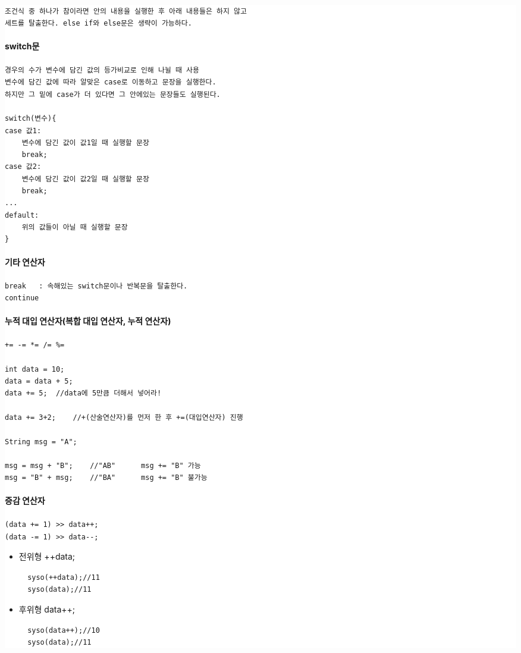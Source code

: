 	조건식 중 하나가 참이라면 안의 내용을 실행한 후 아래 내용들은 하지 않고
	세트를 탈출한다. else if와 else문은 생략이 가능하다.

#### switch문

	경우의 수가 변수에 담긴 값의 등가비교로 인해 나뉠 때 사용
	변수에 담긴 값에 따라 알맞은 case로 이동하고 문장을 실행한다.
	하지만 그 밑에 case가 더 있다면 그 안에있는 문장들도 실행된다.

	switch(변수){
	case 값1:
		변수에 담긴 값이 값1일 때 실행할 문장
		break;
	case 값2:
		변수에 담긴 값이 값2일 때 실행할 문장
		break;
	...
	default:
		위의 값들이 아닐 때 실행할 문장
	}

#### 기타 연산자

	break	: 속해있는 switch문이나 반복문을 탈출한다.
	continue

#### 누적 대입 연산자(복합 대입 연산자, 누적 연산자)

	+= -= *= /= %=

	int data = 10;
	data = data + 5;
	data += 5;	//data에 5만큼 더해서 넣어라!

	data += 3+2;	//+(산술연산자)를 먼저 한 후 +=(대입연산자) 진행

	String msg = "A";

	msg = msg + "B";	//"AB"		msg += "B" 가능
	msg = "B" + msg;	//"BA"		msg += "B" 불가능

#### 증감 연산자

	(data += 1) >> data++;
	(data -= 1) >> data--;
	
* 전위형
		++data;

		syso(++data);//11
		syso(data);//11
* 후위형
		data++;

		syso(data++);//10
		syso(data);//11